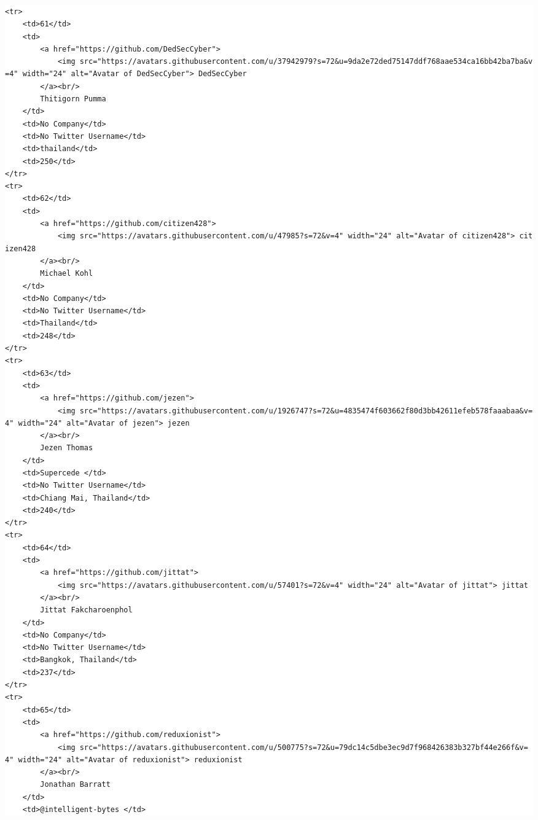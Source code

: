	<tr>
		<td>61</td>
		<td>
			<a href="https://github.com/DedSecCyber">
				<img src="https://avatars.githubusercontent.com/u/37942979?s=72&u=9da2e72ded75147ddf768aae534ca16bb42ba7ba&v=4" width="24" alt="Avatar of DedSecCyber"> DedSecCyber
			</a><br/>
			Thitigorn Pumma
		</td>
		<td>No Company</td>
		<td>No Twitter Username</td>
		<td>thailand</td>
		<td>250</td>
	</tr>
	<tr>
		<td>62</td>
		<td>
			<a href="https://github.com/citizen428">
				<img src="https://avatars.githubusercontent.com/u/47985?s=72&v=4" width="24" alt="Avatar of citizen428"> citizen428
			</a><br/>
			Michael Kohl
		</td>
		<td>No Company</td>
		<td>No Twitter Username</td>
		<td>Thailand</td>
		<td>248</td>
	</tr>
	<tr>
		<td>63</td>
		<td>
			<a href="https://github.com/jezen">
				<img src="https://avatars.githubusercontent.com/u/1926747?s=72&u=4835474f603662f80d3bb42611efeb578faaabaa&v=4" width="24" alt="Avatar of jezen"> jezen
			</a><br/>
			Jezen Thomas
		</td>
		<td>Supercede </td>
		<td>No Twitter Username</td>
		<td>Chiang Mai, Thailand</td>
		<td>240</td>
	</tr>
	<tr>
		<td>64</td>
		<td>
			<a href="https://github.com/jittat">
				<img src="https://avatars.githubusercontent.com/u/57401?s=72&v=4" width="24" alt="Avatar of jittat"> jittat
			</a><br/>
			Jittat Fakcharoenphol
		</td>
		<td>No Company</td>
		<td>No Twitter Username</td>
		<td>Bangkok, Thailand</td>
		<td>237</td>
	</tr>
	<tr>
		<td>65</td>
		<td>
			<a href="https://github.com/reduxionist">
				<img src="https://avatars.githubusercontent.com/u/500775?s=72&u=79dc14c5dbe3ec9d7f968426383b327bf44e266f&v=4" width="24" alt="Avatar of reduxionist"> reduxionist
			</a><br/>
			Jonathan Barratt
		</td>
		<td>@intelligent-bytes </td>